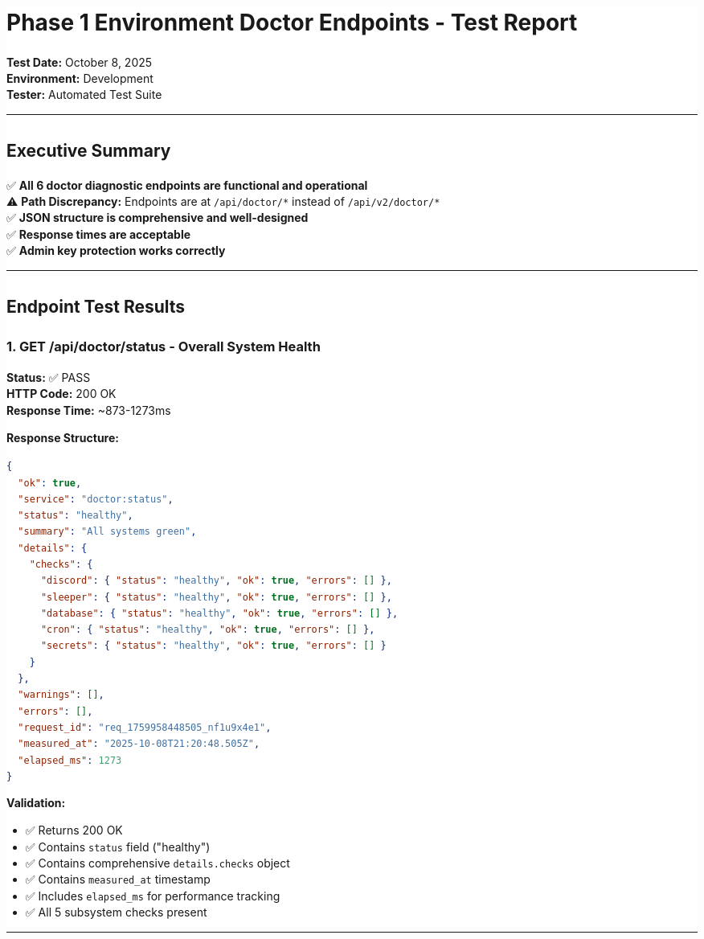 # Phase 1 Environment Doctor Endpoints - Test Report

**Test Date:** October 8, 2025  
**Environment:** Development  
**Tester:** Automated Test Suite

---

## Executive Summary

✅ **All 6 doctor diagnostic endpoints are functional and operational**  
⚠️ **Path Discrepancy:** Endpoints are at `/api/doctor/*` instead of `/api/v2/doctor/*`  
✅ **JSON structure is comprehensive and well-designed**  
✅ **Response times are acceptable**  
✅ **Admin key protection works correctly**

---

## Endpoint Test Results

### 1. GET /api/doctor/status - Overall System Health

**Status:** ✅ PASS  
**HTTP Code:** 200 OK  
**Response Time:** ~873-1273ms  

**Response Structure:**
```json
{
  "ok": true,
  "service": "doctor:status",
  "status": "healthy",
  "summary": "All systems green",
  "details": {
    "checks": {
      "discord": { "status": "healthy", "ok": true, "errors": [] },
      "sleeper": { "status": "healthy", "ok": true, "errors": [] },
      "database": { "status": "healthy", "ok": true, "errors": [] },
      "cron": { "status": "healthy", "ok": true, "errors": [] },
      "secrets": { "status": "healthy", "ok": true, "errors": [] }
    }
  },
  "warnings": [],
  "errors": [],
  "request_id": "req_1759958448505_nf1u9x4e1",
  "measured_at": "2025-10-08T21:20:48.505Z",
  "elapsed_ms": 1273
}
```

**Validation:**
- ✅ Returns 200 OK
- ✅ Contains `status` field ("healthy")
- ✅ Contains comprehensive `details.checks` object
- ✅ Contains `measured_at` timestamp
- ✅ Includes `elapsed_ms` for performance tracking
- ✅ All 5 subsystem checks present

---